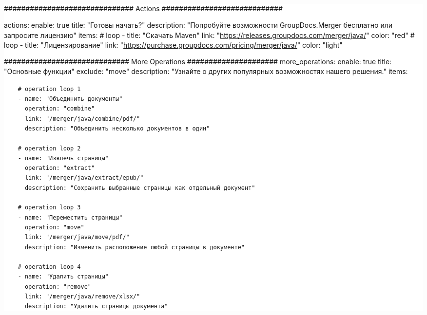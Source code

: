 ############################## Actions ############################

actions:
  enable: true
  title: "Готовы начать?"
  description: "Попробуйте возможности GroupDocs.Merger бесплатно или запросите лицензию"
  items:
    #  loop
    - title: "Скачать Maven"
      link: "https://releases.groupdocs.com/merger/java/"
      color: "red"
        #  loop
    - title: "Лицензирование"
      link: "https://purchase.groupdocs.com/pricing/merger/java/"
      color: "light"


############################# More Operations #####################
more_operations:
    enable: true
    title: "Основные функции"
    exclude: "move"
    description: "Узнайте о других популярных возможностях нашего решения."
    items: 
          
        # operation loop 1
        - name: "Объединить документы"
          operation: "combine"
          link: "/merger/java/combine/pdf/"
          description: "Объединить несколько документов в один"

        # operation loop 2
        - name: "Извлечь страницы"
          operation: "extract"
          link: "/merger/java/extract/epub/"
          description: "Сохранить выбранные страницы как отдельный документ"

        # operation loop 3
        - name: "Переместить страницы"
          operation: "move"
          link: "/merger/java/move/pdf/"
          description: "Изменить расположение любой страницы в документе"

        # operation loop 4
        - name: "Удалить страницы"
          operation: "remove"
          link: "/merger/java/remove/xlsx/"
          description: "Удалить страницы документа"
